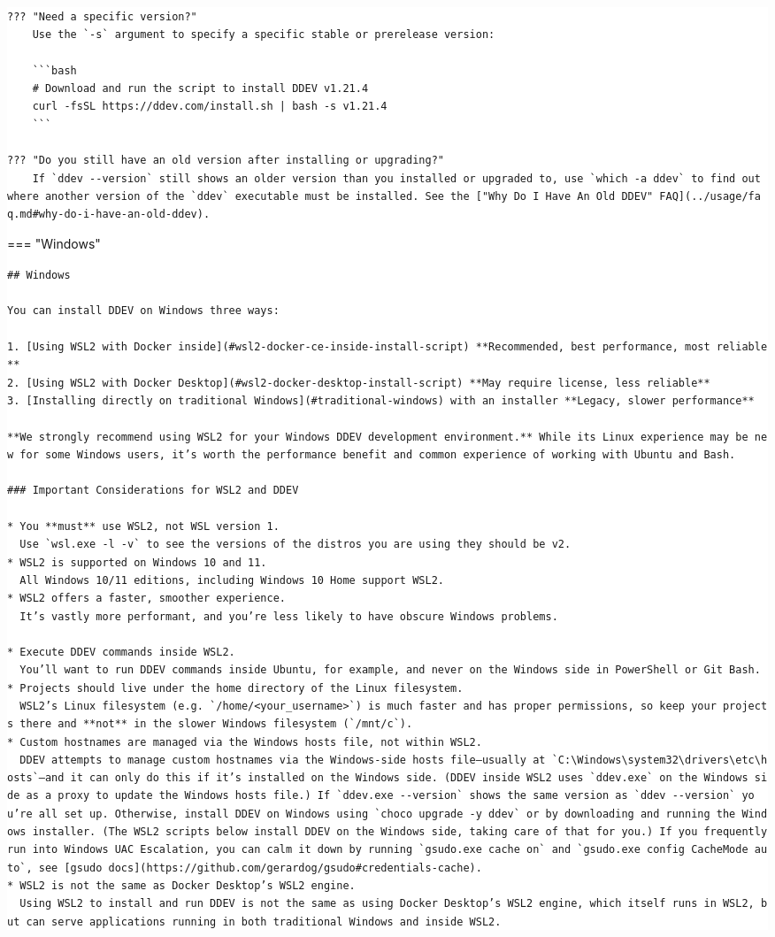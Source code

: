     ??? "Need a specific version?"
        Use the `-s` argument to specify a specific stable or prerelease version:

        ```bash
        # Download and run the script to install DDEV v1.21.4
        curl -fsSL https://ddev.com/install.sh | bash -s v1.21.4
        ```

    ??? "Do you still have an old version after installing or upgrading?"
        If `ddev --version` still shows an older version than you installed or upgraded to, use `which -a ddev` to find out where another version of the `ddev` executable must be installed. See the ["Why Do I Have An Old DDEV" FAQ](../usage/faq.md#why-do-i-have-an-old-ddev).

=== "Windows"

    ## Windows

    You can install DDEV on Windows three ways:

    1. [Using WSL2 with Docker inside](#wsl2-docker-ce-inside-install-script) **Recommended, best performance, most reliable**
    2. [Using WSL2 with Docker Desktop](#wsl2-docker-desktop-install-script) **May require license, less reliable**
    3. [Installing directly on traditional Windows](#traditional-windows) with an installer **Legacy, slower performance**

    **We strongly recommend using WSL2 for your Windows DDEV development environment.** While its Linux experience may be new for some Windows users, it’s worth the performance benefit and common experience of working with Ubuntu and Bash.

    ### Important Considerations for WSL2 and DDEV

    * You **must** use WSL2, not WSL version 1.
      Use `wsl.exe -l -v` to see the versions of the distros you are using they should be v2.
    * WSL2 is supported on Windows 10 and 11.
      All Windows 10/11 editions, including Windows 10 Home support WSL2.
    * WSL2 offers a faster, smoother experience.  
      It’s vastly more performant, and you’re less likely to have obscure Windows problems.

    * Execute DDEV commands inside WSL2.   
      You’ll want to run DDEV commands inside Ubuntu, for example, and never on the Windows side in PowerShell or Git Bash.
    * Projects should live under the home directory of the Linux filesystem.  
      WSL2’s Linux filesystem (e.g. `/home/<your_username>`) is much faster and has proper permissions, so keep your projects there and **not** in the slower Windows filesystem (`/mnt/c`).
    * Custom hostnames are managed via the Windows hosts file, not within WSL2.  
      DDEV attempts to manage custom hostnames via the Windows-side hosts file—usually at `C:\Windows\system32\drivers\etc\hosts`—and it can only do this if it’s installed on the Windows side. (DDEV inside WSL2 uses `ddev.exe` on the Windows side as a proxy to update the Windows hosts file.) If `ddev.exe --version` shows the same version as `ddev --version` you’re all set up. Otherwise, install DDEV on Windows using `choco upgrade -y ddev` or by downloading and running the Windows installer. (The WSL2 scripts below install DDEV on the Windows side, taking care of that for you.) If you frequently run into Windows UAC Escalation, you can calm it down by running `gsudo.exe cache on` and `gsudo.exe config CacheMode auto`, see [gsudo docs](https://github.com/gerardog/gsudo#credentials-cache).
    * WSL2 is not the same as Docker Desktop’s WSL2 engine.  
      Using WSL2 to install and run DDEV is not the same as using Docker Desktop’s WSL2 engine, which itself runs in WSL2, but can serve applications running in both traditional Windows and inside WSL2.
